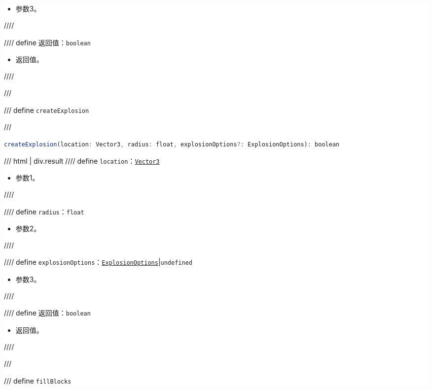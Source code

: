 - 参数3。


////

//// define
返回值：`boolean`

- 返回值。


////

///


/// define
`createExplosion`


///

```js
createExplosion(location: Vector3, radius: float, explosionOptions?: ExplosionOptions): boolean
```

/// html | div.result
//// define
`location`：[`Vector3`](../vector3.md)

- 参数1。


////

//// define
`radius`：`float`

- 参数2。


////

//// define
`explosionOptions`：[`ExplosionOptions`](../explosionoptions.md)|`undefined`

- 参数3。


////

//// define
返回值：`boolean`

- 返回值。


////

///


/// define
`fillBlocks`

